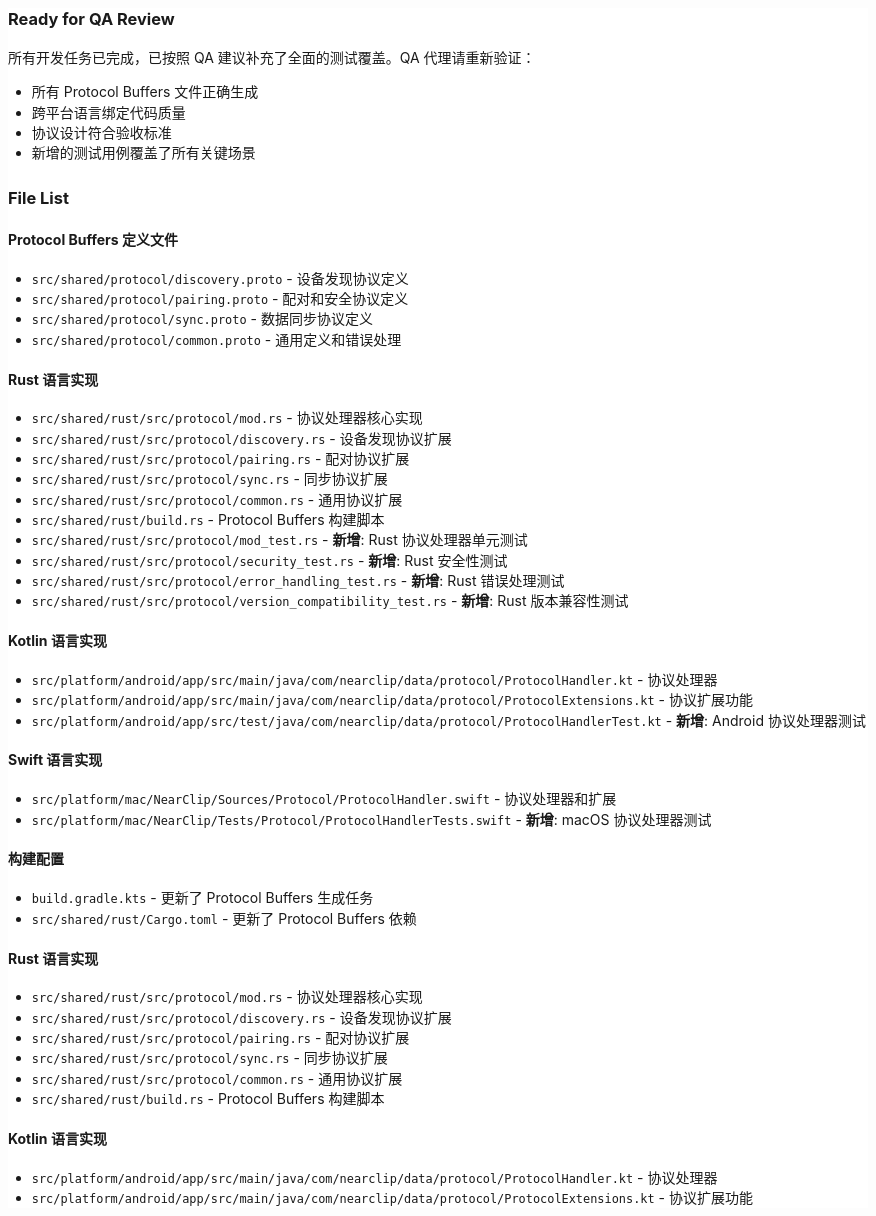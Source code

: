 ### Ready for QA Review
所有开发任务已完成，已按照 QA 建议补充了全面的测试覆盖。QA 代理请重新验证：
- 所有 Protocol Buffers 文件正确生成
- 跨平台语言绑定代码质量
- 协议设计符合验收标准
- 新增的测试用例覆盖了所有关键场景

### File List
#### Protocol Buffers 定义文件
- `src/shared/protocol/discovery.proto` - 设备发现协议定义
- `src/shared/protocol/pairing.proto` - 配对和安全协议定义
- `src/shared/protocol/sync.proto` - 数据同步协议定义
- `src/shared/protocol/common.proto` - 通用定义和错误处理

#### Rust 语言实现
- `src/shared/rust/src/protocol/mod.rs` - 协议处理器核心实现
- `src/shared/rust/src/protocol/discovery.rs` - 设备发现协议扩展
- `src/shared/rust/src/protocol/pairing.rs` - 配对协议扩展
- `src/shared/rust/src/protocol/sync.rs` - 同步协议扩展
- `src/shared/rust/src/protocol/common.rs` - 通用协议扩展
- `src/shared/rust/build.rs` - Protocol Buffers 构建脚本
- `src/shared/rust/src/protocol/mod_test.rs` - **新增**: Rust 协议处理器单元测试
- `src/shared/rust/src/protocol/security_test.rs` - **新增**: Rust 安全性测试
- `src/shared/rust/src/protocol/error_handling_test.rs` - **新增**: Rust 错误处理测试
- `src/shared/rust/src/protocol/version_compatibility_test.rs` - **新增**: Rust 版本兼容性测试

#### Kotlin 语言实现
- `src/platform/android/app/src/main/java/com/nearclip/data/protocol/ProtocolHandler.kt` - 协议处理器
- `src/platform/android/app/src/main/java/com/nearclip/data/protocol/ProtocolExtensions.kt` - 协议扩展功能
- `src/platform/android/app/src/test/java/com/nearclip/data/protocol/ProtocolHandlerTest.kt` - **新增**: Android 协议处理器测试

#### Swift 语言实现
- `src/platform/mac/NearClip/Sources/Protocol/ProtocolHandler.swift` - 协议处理器和扩展
- `src/platform/mac/NearClip/Tests/Protocol/ProtocolHandlerTests.swift` - **新增**: macOS 协议处理器测试

#### 构建配置
- `build.gradle.kts` - 更新了 Protocol Buffers 生成任务
- `src/shared/rust/Cargo.toml` - 更新了 Protocol Buffers 依赖

#### Rust 语言实现
- `src/shared/rust/src/protocol/mod.rs` - 协议处理器核心实现
- `src/shared/rust/src/protocol/discovery.rs` - 设备发现协议扩展
- `src/shared/rust/src/protocol/pairing.rs` - 配对协议扩展
- `src/shared/rust/src/protocol/sync.rs` - 同步协议扩展
- `src/shared/rust/src/protocol/common.rs` - 通用协议扩展
- `src/shared/rust/build.rs` - Protocol Buffers 构建脚本

#### Kotlin 语言实现
- `src/platform/android/app/src/main/java/com/nearclip/data/protocol/ProtocolHandler.kt` - 协议处理器
- `src/platform/android/app/src/main/java/com/nearclip/data/protocol/ProtocolExtensions.kt` - 协议扩展功能
